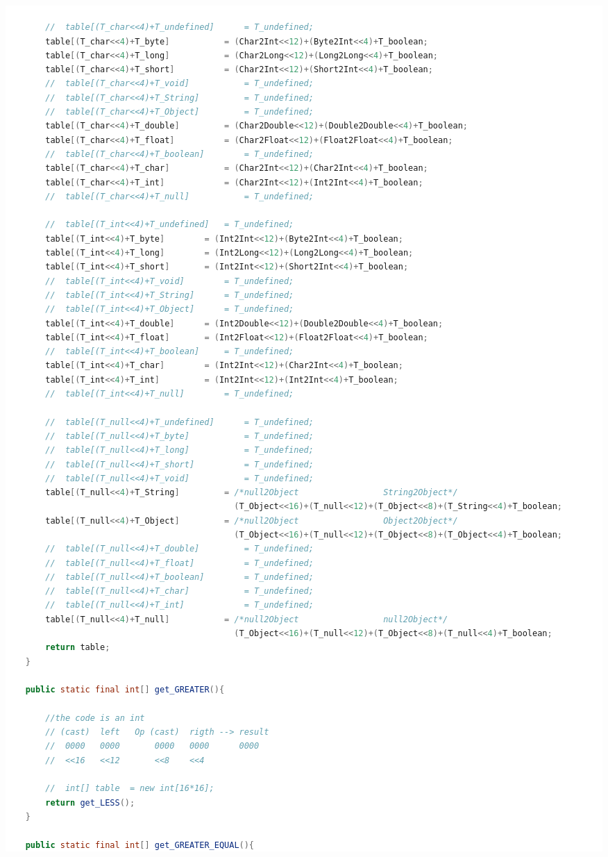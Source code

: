 ```java
			
		//	table[(T_char<<4)+T_undefined] 		= T_undefined;
		table[(T_char<<4)+T_byte] 			= (Char2Int<<12)+(Byte2Int<<4)+T_boolean;
		table[(T_char<<4)+T_long] 			= (Char2Long<<12)+(Long2Long<<4)+T_boolean;
		table[(T_char<<4)+T_short] 			= (Char2Int<<12)+(Short2Int<<4)+T_boolean;
		//	table[(T_char<<4)+T_void] 			= T_undefined;
		//	table[(T_char<<4)+T_String] 		= T_undefined;
		//	table[(T_char<<4)+T_Object] 		= T_undefined;
		table[(T_char<<4)+T_double] 		= (Char2Double<<12)+(Double2Double<<4)+T_boolean;
		table[(T_char<<4)+T_float] 			= (Char2Float<<12)+(Float2Float<<4)+T_boolean;
		//	table[(T_char<<4)+T_boolean] 		= T_undefined;
		table[(T_char<<4)+T_char] 			= (Char2Int<<12)+(Char2Int<<4)+T_boolean;
		table[(T_char<<4)+T_int] 			= (Char2Int<<12)+(Int2Int<<4)+T_boolean;
		//	table[(T_char<<4)+T_null] 			= T_undefined;
			
		//	table[(T_int<<4)+T_undefined] 	= T_undefined;
		table[(T_int<<4)+T_byte] 		= (Int2Int<<12)+(Byte2Int<<4)+T_boolean;
		table[(T_int<<4)+T_long] 		= (Int2Long<<12)+(Long2Long<<4)+T_boolean;
		table[(T_int<<4)+T_short] 		= (Int2Int<<12)+(Short2Int<<4)+T_boolean;
		//	table[(T_int<<4)+T_void] 		= T_undefined;
		//	table[(T_int<<4)+T_String] 		= T_undefined;
		//	table[(T_int<<4)+T_Object] 		= T_undefined;
		table[(T_int<<4)+T_double] 		= (Int2Double<<12)+(Double2Double<<4)+T_boolean;
		table[(T_int<<4)+T_float] 		= (Int2Float<<12)+(Float2Float<<4)+T_boolean;
		//	table[(T_int<<4)+T_boolean] 	= T_undefined;
		table[(T_int<<4)+T_char] 		= (Int2Int<<12)+(Char2Int<<4)+T_boolean;
		table[(T_int<<4)+T_int] 		= (Int2Int<<12)+(Int2Int<<4)+T_boolean;
		//	table[(T_int<<4)+T_null] 		= T_undefined;
		
		//	table[(T_null<<4)+T_undefined] 		= T_undefined;
		//	table[(T_null<<4)+T_byte] 			= T_undefined;
		//	table[(T_null<<4)+T_long] 			= T_undefined;
		//	table[(T_null<<4)+T_short] 			= T_undefined;
		//	table[(T_null<<4)+T_void] 			= T_undefined;
		table[(T_null<<4)+T_String] 		= /*null2Object                 String2Object*/
											  (T_Object<<16)+(T_null<<12)+(T_Object<<8)+(T_String<<4)+T_boolean;
		table[(T_null<<4)+T_Object] 		= /*null2Object                 Object2Object*/
											  (T_Object<<16)+(T_null<<12)+(T_Object<<8)+(T_Object<<4)+T_boolean; 
		//	table[(T_null<<4)+T_double] 		= T_undefined;
		//	table[(T_null<<4)+T_float] 			= T_undefined;
		//	table[(T_null<<4)+T_boolean] 		= T_undefined;
		//	table[(T_null<<4)+T_char] 			= T_undefined;
		//	table[(T_null<<4)+T_int] 			= T_undefined;
		table[(T_null<<4)+T_null] 			= /*null2Object                 null2Object*/
											  (T_Object<<16)+(T_null<<12)+(T_Object<<8)+(T_null<<4)+T_boolean;
		return table;
	}

	public static final int[] get_GREATER(){
	
		//the code is an int
		// (cast)  left   Op (cast)  rigth --> result
		//  0000   0000       0000   0000      0000
		//  <<16   <<12       <<8    <<4       
		
		//	int[] table  = new int[16*16];
		return get_LESS();
	}

	public static final int[] get_GREATER_EQUAL(){
```